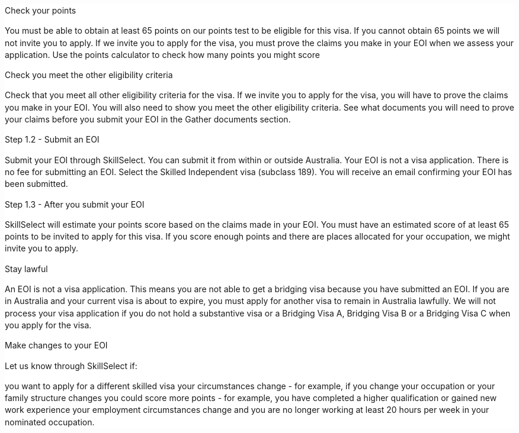 


Check your points

You must be able to obtain at least 65 points on our points test to be eligible for this visa. If you cannot obtain 65 points we will not invite you to apply.
If we invite you to apply for the visa, you must prove the claims you make in your EOI when we assess your application.
Use the points calculator to check how many points you might score




Check you meet the other eligibility criteria

Check that you meet all other eligibility criteria for the visa.
If we invite you to apply for the visa, you will have to prove the claims you make in your EOI. You will also need to show you meet the other eligibility criteria.
See what documents you will need to prove your claims before you submit your EOI in the Gather documents section.







Step 1.2 - Submit an EOI

Submit your EOI through SkillSelect. You can submit it from within or outside Australia.
Your EOI is not a visa application. There is no fee for submitting an EOI.
Select the Skilled Independent visa (subclass 189).
You will receive an email confirming your EOI has been submitted.




Step 1.3 - After you submit your EOI

SkillSelect will estimate your points score based on the claims made in your EOI.
You must have an estimated score of at least 65 points to be invited to apply for this visa.
If you score enough points and there are places allocated for your occupation, we might invite you to apply.

Stay lawful

An EOI is not a visa application. This means you are not able to get a bridging visa because you have submitted an EOI.
If you are in Australia and your current visa is about to expire, you must apply for another visa to remain in Australia lawfully. We will not process your visa application if you do not hold a substantive visa or a Bridging Visa A, Bridging Visa B or a Bridging Visa C when you apply for the visa.




Make changes to your EOI

Let us know through SkillSelect if:

you want to apply for a different skilled visa
your circumstances change - for example, if you change your occupation or your family structure changes
you could score more points - for example, you have completed a higher qualification or gained new work experience
your employment circumstances change and you are no longer working at least 20 hours per week in your nominated occupation. 
